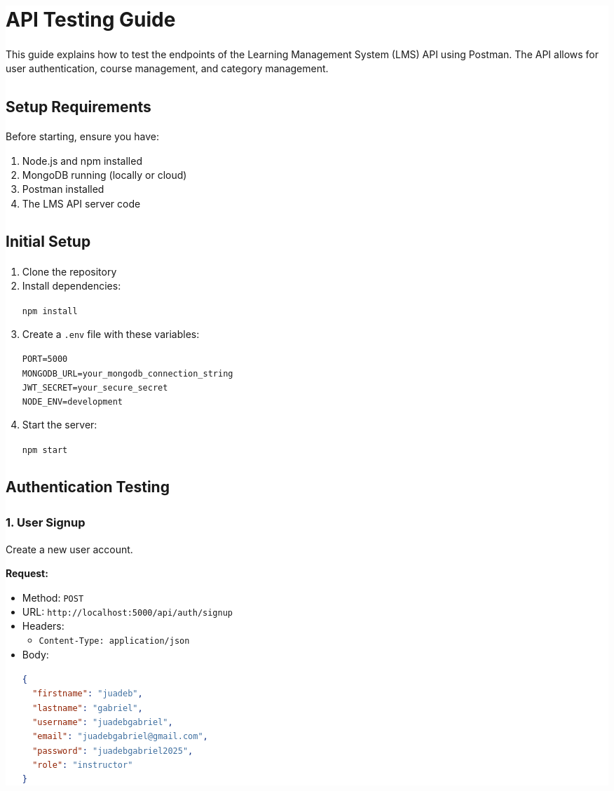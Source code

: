 # API Testing Guide

This guide explains how to test the endpoints of the Learning Management System (LMS) API using Postman. The API allows for user authentication, course management, and category management.

## Setup Requirements

Before starting, ensure you have:

1. Node.js and npm installed
2. MongoDB running (locally or cloud)
3. Postman installed
4. The LMS API server code

## Initial Setup

1. Clone the repository
2. Install dependencies:
   ```bash
   npm install
   ```
3. Create a `.env` file with these variables:
   ```
   PORT=5000
   MONGODB_URL=your_mongodb_connection_string
   JWT_SECRET=your_secure_secret
   NODE_ENV=development
   ```
4. Start the server:
   ```bash
   npm start
   ```

## Authentication Testing

### 1. User Signup

Create a new user account.

**Request:**

- Method: `POST`
- URL: `http://localhost:5000/api/auth/signup`
- Headers:
  - `Content-Type: application/json`
- Body:
  ```json
  {
    "firstname": "juadeb",
    "lastname": "gabriel",
    "username": "juadebgabriel",
    "email": "juadebgabriel@gmail.com",
    "password": "juadebgabriel2025",
    "role": "instructor"
  }
  ```
